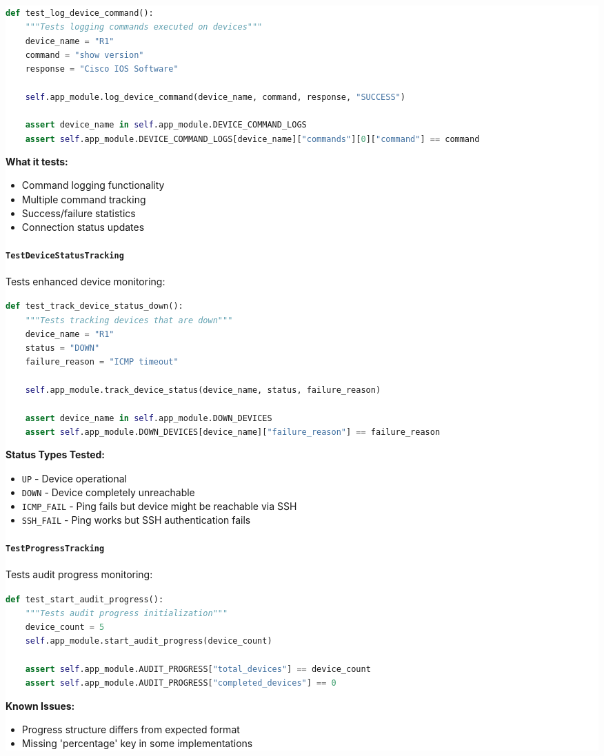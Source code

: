 ```python
def test_log_device_command():
    """Tests logging commands executed on devices"""
    device_name = "R1"
    command = "show version"
    response = "Cisco IOS Software"
    
    self.app_module.log_device_command(device_name, command, response, "SUCCESS")
    
    assert device_name in self.app_module.DEVICE_COMMAND_LOGS
    assert self.app_module.DEVICE_COMMAND_LOGS[device_name]["commands"][0]["command"] == command
```

**What it tests:**
- Command logging functionality
- Multiple command tracking
- Success/failure statistics
- Connection status updates

#### `TestDeviceStatusTracking`
Tests enhanced device monitoring:

```python
def test_track_device_status_down():
    """Tests tracking devices that are down"""
    device_name = "R1"
    status = "DOWN"
    failure_reason = "ICMP timeout"
    
    self.app_module.track_device_status(device_name, status, failure_reason)
    
    assert device_name in self.app_module.DOWN_DEVICES
    assert self.app_module.DOWN_DEVICES[device_name]["failure_reason"] == failure_reason
```

**Status Types Tested:**
- `UP` - Device operational
- `DOWN` - Device completely unreachable
- `ICMP_FAIL` - Ping fails but device might be reachable via SSH
- `SSH_FAIL` - Ping works but SSH authentication fails

#### `TestProgressTracking`
Tests audit progress monitoring:

```python
def test_start_audit_progress():
    """Tests audit progress initialization"""
    device_count = 5
    self.app_module.start_audit_progress(device_count)
    
    assert self.app_module.AUDIT_PROGRESS["total_devices"] == device_count
    assert self.app_module.AUDIT_PROGRESS["completed_devices"] == 0
```

**Known Issues:**
- Progress structure differs from expected format
- Missing 'percentage' key in some implementations
